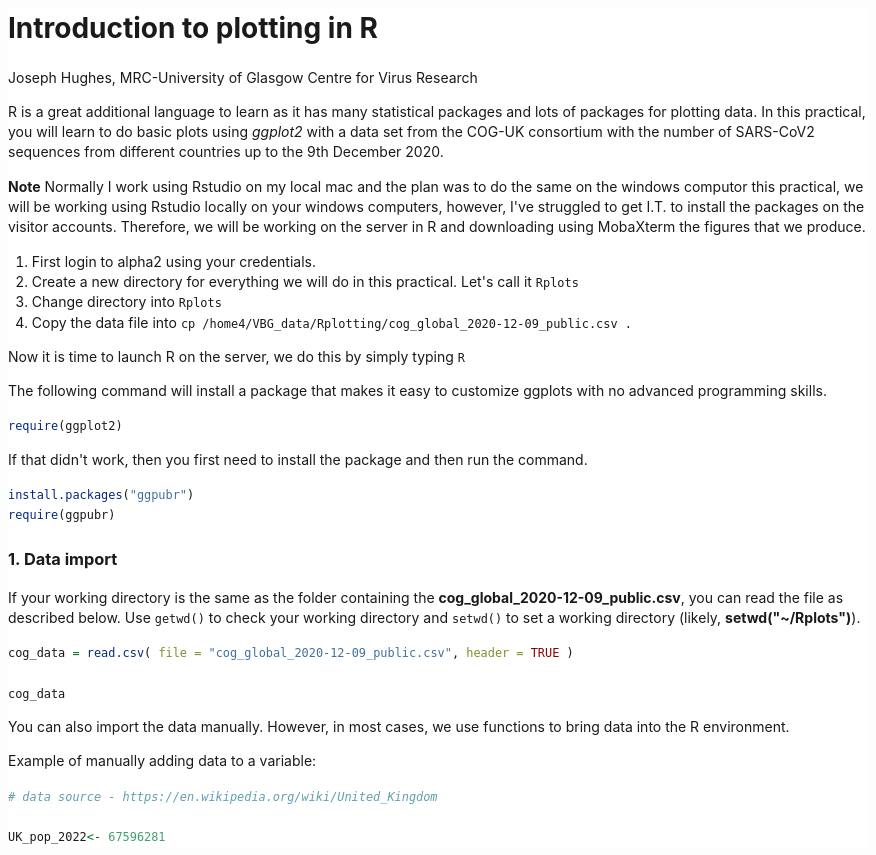 # Introduction to plotting in R

Joseph Hughes, MRC-University of Glasgow Centre for Virus Research

R is a great additional language to learn as it has many statistical packages and lots of packages for plotting data. In this practical, you will learn to do basic plots using *ggplot2* with a data set from the COG-UK consortium with the number of SARS-CoV2 sequences from different countries up to the 9th December 2020.

**Note** Normally I work using Rstudio on my local mac and the plan was to do the same on the windows computor this practical, we will be working using Rstudio locally on your windows computers, however, I've struggled to get I.T. to install the packages on the visitor accounts. Therefore, we will be working on the server in R and downloading using MobaXterm the figures that we produce. 

1. First login to alpha2 using your credentials.
2. Create a new directory for everything we will do in this practical. Let's call it `Rplots`
3. Change directory into `Rplots`
4. Copy the data file into `cp /home4/VBG_data/Rplotting/cog_global_2020-12-09_public.csv .`


Now it is time to launch R on the server, we do this by simply typing `R`




The following command will install a package that makes it easy to customize ggplots with no advanced programming skills.

``` r
require(ggplot2)
```

If that didn't work, then you first need to install the package and then run the command.

``` r
install.packages("ggpubr")
require(ggpubr)
```

### 1. Data import

If your working directory is the same as the folder containing the **cog_global_2020-12-09_public.csv**, you can read the file as described below. Use `getwd()` to check your working directory and `setwd()` to set a working directory (likely, **setwd("\~/Rplots")**).

``` r
cog_data = read.csv( file = "cog_global_2020-12-09_public.csv", header = TRUE )

cog_data
```

You can also import the data manually. However, in most cases, we use functions to bring data into the R environment.

Example of manually adding data to a variable:

``` r
# data source - https://en.wikipedia.org/wiki/United_Kingdom

UK_pop_2022<- 67596281 
```
